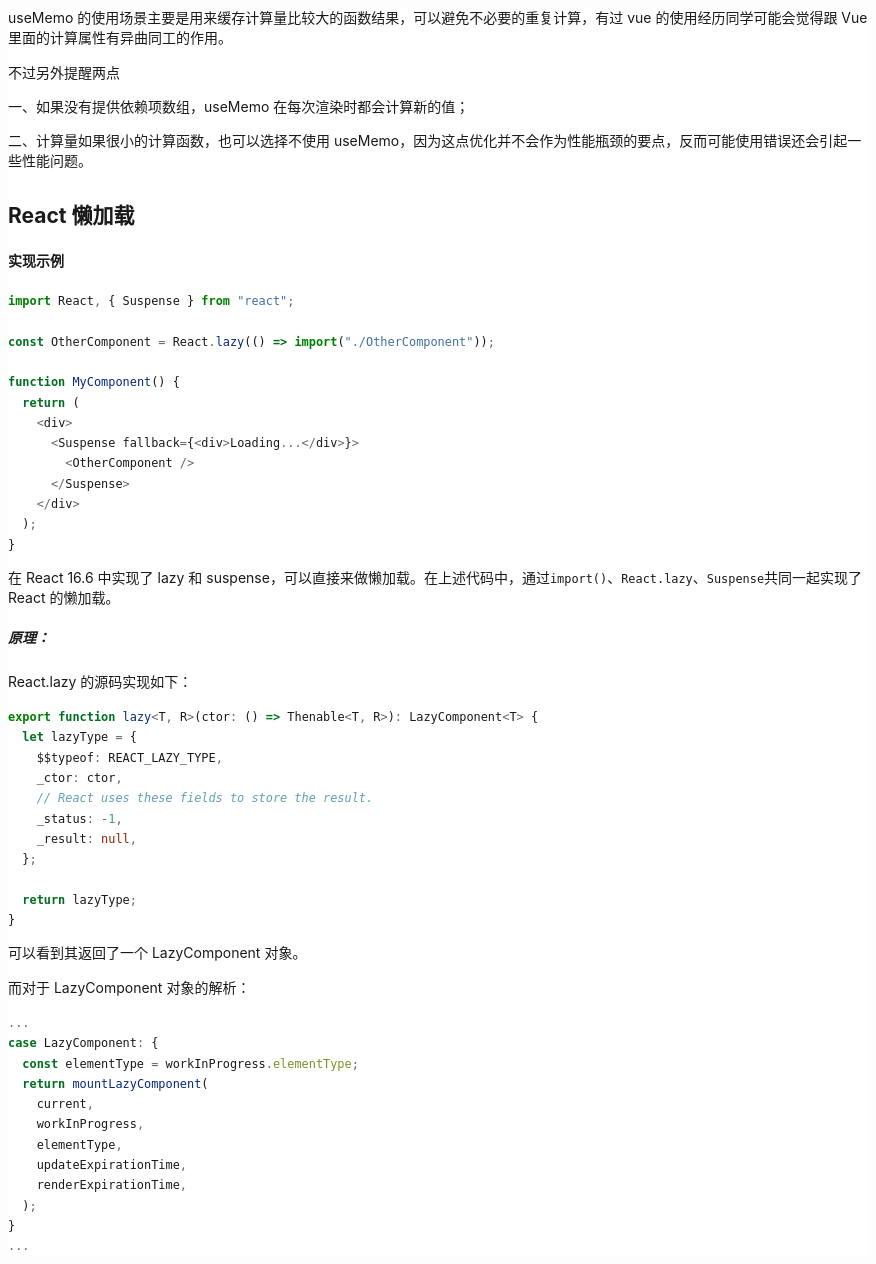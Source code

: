 useMemo 的使用场景主要是用来缓存计算量比较大的函数结果，可以避免不必要的重复计算，有过 vue 的使用经历同学可能会觉得跟 Vue 里面的计算属性有异曲同工的作用。

不过另外提醒两点

一、如果没有提供依赖项数组，useMemo 在每次渲染时都会计算新的值；

二、计算量如果很小的计算函数，也可以选择不使用 useMemo，因为这点优化并不会作为性能瓶颈的要点，反而可能使用错误还会引起一些性能问题。

## React 懒加载

#### 实现示例

```ts
import React, { Suspense } from "react";

const OtherComponent = React.lazy(() => import("./OtherComponent"));

function MyComponent() {
  return (
    <div>
      <Suspense fallback={<div>Loading...</div>}>
        <OtherComponent />
      </Suspense>
    </div>
  );
}
```

在 React 16.6 中实现了 lazy 和 suspense，可以直接来做懒加载。在上述代码中，通过`import()`、`React.lazy`、`Suspense`共同一起实现了 React 的懒加载。

##### 原理：

React.lazy 的源码实现如下：

```ts
export function lazy<T, R>(ctor: () => Thenable<T, R>): LazyComponent<T> {
  let lazyType = {
    $$typeof: REACT_LAZY_TYPE,
    _ctor: ctor,
    // React uses these fields to store the result.
    _status: -1,
    _result: null,
  };

  return lazyType;
}
```

可以看到其返回了一个 LazyComponent 对象。

而对于 LazyComponent 对象的解析：

```ts
...
case LazyComponent: {
  const elementType = workInProgress.elementType;
  return mountLazyComponent(
    current,
    workInProgress,
    elementType,
    updateExpirationTime,
    renderExpirationTime,
  );
}
...
```
